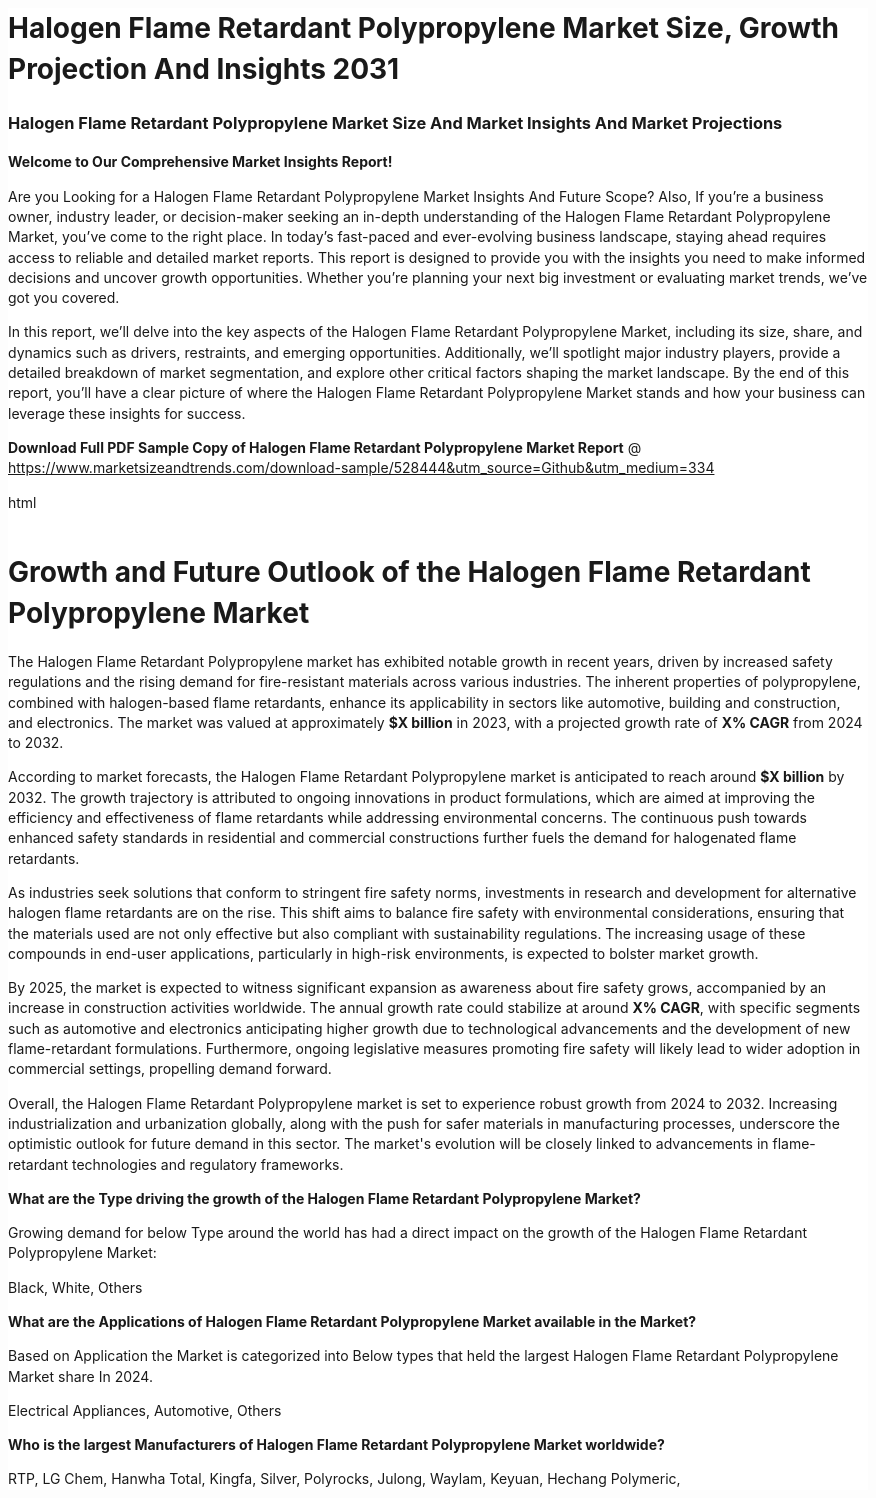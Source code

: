 <h1> Halogen Flame Retardant Polypropylene Market Size, Growth Projection And Insights 2031</h1><div class="" data-test-id=""><h3><span class="">Halogen Flame Retardant Polypropylene Market Size And Market Insights And Market Projections</span></h3></div><div class="" data-test-id=""><p><strong>Welcome to Our Comprehensive Market Insights Report!</strong></p><p>Are you Looking for a Halogen Flame Retardant Polypropylene Market Insights And Future Scope? Also, If you&rsquo;re a business owner, industry leader, or decision-maker seeking an in-depth understanding of the Halogen Flame Retardant Polypropylene Market, you&rsquo;ve come to the right place. In today&rsquo;s fast-paced and ever-evolving business landscape, staying ahead requires access to reliable and detailed market reports. This report is designed to provide you with the insights you need to make informed decisions and uncover growth opportunities. Whether you&rsquo;re planning your next big investment or evaluating market trends, we&rsquo;ve got you covered.</p><p>In this report, we&rsquo;ll delve into the key aspects of the Halogen Flame Retardant Polypropylene Market, including its size, share, and dynamics such as drivers, restraints, and emerging opportunities. Additionally, we&rsquo;ll spotlight major industry players, provide a detailed breakdown of market segmentation, and explore other critical factors shaping the market landscape. By the end of this report, you&rsquo;ll have a clear picture of where the Halogen Flame Retardant Polypropylene Market stands and how your business can leverage these insights for success.</p><p><strong>Download Full PDF Sample Copy of Halogen Flame Retardant Polypropylene Market Report</strong> @ <a href="https://www.marketsizeandtrends.com/download-sample/528444&utm_source=Github&utm_medium=334" target="_blank">https://www.marketsizeandtrends.com/download-sample/528444&utm_source=Github&utm_medium=334</a></p></div><div class="" data-test-id=""><p><span class="">html<h1>Growth and Future Outlook of the Halogen Flame Retardant Polypropylene Market</h1><p>The Halogen Flame Retardant Polypropylene market has exhibited notable growth in recent years, driven by increased safety regulations and the rising demand for fire-resistant materials across various industries. The inherent properties of polypropylene, combined with halogen-based flame retardants, enhance its applicability in sectors like automotive, building and construction, and electronics. The market was valued at approximately <strong>$X billion</strong> in 2023, with a projected growth rate of <strong>X% CAGR</strong> from 2024 to 2032.</p><p>According to market forecasts, the Halogen Flame Retardant Polypropylene market is anticipated to reach around <strong>$X billion</strong> by 2032. The growth trajectory is attributed to ongoing innovations in product formulations, which are aimed at improving the efficiency and effectiveness of flame retardants while addressing environmental concerns. The continuous push towards enhanced safety standards in residential and commercial constructions further fuels the demand for halogenated flame retardants.</p><p>As industries seek solutions that conform to stringent fire safety norms, investments in research and development for alternative halogen flame retardants are on the rise. This shift aims to balance fire safety with environmental considerations, ensuring that the materials used are not only effective but also compliant with sustainability regulations. The increasing usage of these compounds in end-user applications, particularly in high-risk environments, is expected to bolster market growth.</p><p><strong></strong></p><p>By 2025, the market is expected to witness significant expansion as awareness about fire safety grows, accompanied by an increase in construction activities worldwide. The annual growth rate could stabilize at around <strong>X% CAGR</strong>, with specific segments such as automotive and electronics anticipating higher growth due to technological advancements and the development of new flame-retardant formulations. Furthermore, ongoing legislative measures promoting fire safety will likely lead to wider adoption in commercial settings, propelling demand forward.</p><p>Overall, the Halogen Flame Retardant Polypropylene market is set to experience robust growth from 2024 to 2032. Increasing industrialization and urbanization globally, along with the push for safer materials in manufacturing processes, underscore the optimistic outlook for future demand in this sector. The market's evolution will be closely linked to advancements in flame-retardant technologies and regulatory frameworks.</p></span></p><p><strong><span class="">What are the&nbsp;Type driving the growth of the Halogen Flame Retardant Polypropylene Market?</span></strong></p></div><div class="" data-test-id=""><p><span class="">Growing demand for below Type around the world has had a direct impact on the growth of the Halogen Flame Retardant Polypropylene Market:</span></p></div><div class="" data-test-id=""><p>Black, White, Others</p><p><span class=""><strong>What are the&nbsp;Applications&nbsp;of Halogen Flame Retardant Polypropylene Market available in the Market?</strong></span></p></div><div class="" data-test-id=""><p><span class="">Based on Application the Market is categorized into Below types that held the largest Halogen Flame Retardant Polypropylene Market share In 2024.</span></p></div><div class="" data-test-id=""><p><span class="">Electrical Appliances, Automotive, Others</span></p><p><span class=""><strong>Who is the largest Manufacturers of Halogen Flame Retardant Polypropylene Market worldwide?</strong></span></p></div><div class="" data-test-id=""><p><span class="">RTP, LG Chem, Hanwha Total, Kingfa, Silver, Polyrocks, Julong, Waylam, Keyuan, Hechang Polymeric,